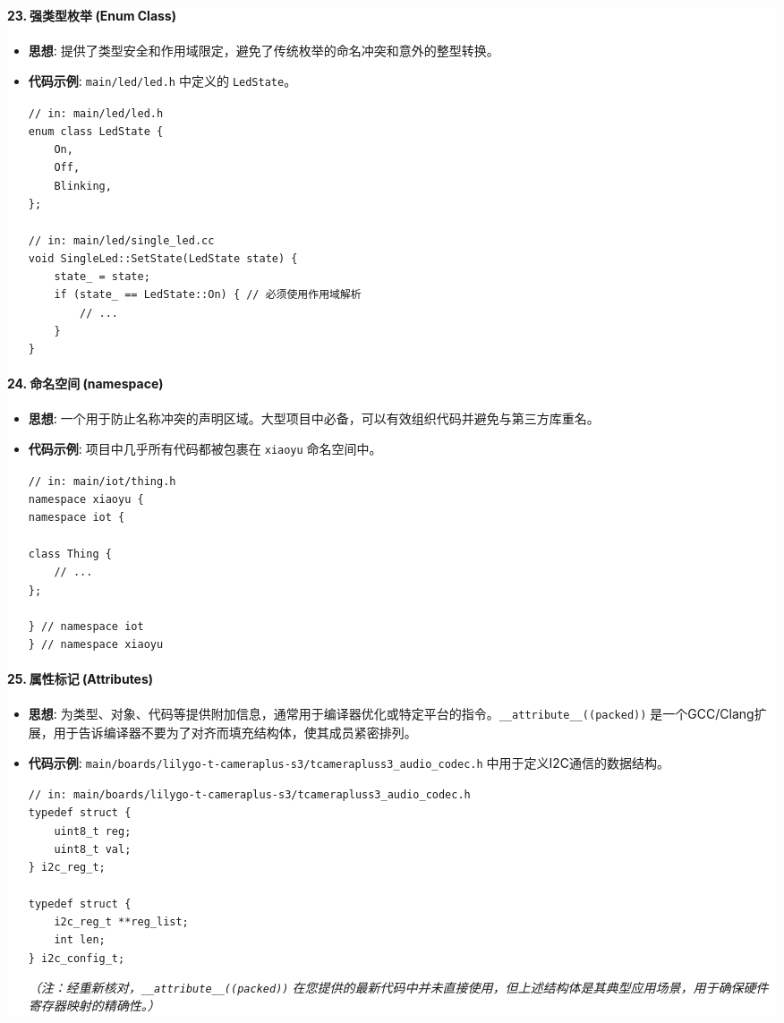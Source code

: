 #### 23. 强类型枚举 (Enum Class)

- **思想**: 提供了类型安全和作用域限定，避免了传统枚举的命名冲突和意外的整型转换。

- **代码示例**: `main/led/led.h` 中定义的 `LedState`。

  ```
  // in: main/led/led.h
  enum class LedState {
      On,
      Off,
      Blinking,
  };
  
  // in: main/led/single_led.cc
  void SingleLed::SetState(LedState state) {
      state_ = state;
      if (state_ == LedState::On) { // 必须使用作用域解析
          // ...
      }
  }
  ```

#### 24. 命名空间 (namespace)

- **思想**: 一个用于防止名称冲突的声明区域。大型项目中必备，可以有效组织代码并避免与第三方库重名。

- **代码示例**: 项目中几乎所有代码都被包裹在 `xiaoyu` 命名空间中。

  ```
  // in: main/iot/thing.h
  namespace xiaoyu {
  namespace iot {
  
  class Thing {
      // ...
  };
  
  } // namespace iot
  } // namespace xiaoyu
  ```

#### 25. 属性标记 (Attributes)

- **思想**: 为类型、对象、代码等提供附加信息，通常用于编译器优化或特定平台的指令。`__attribute__((packed))` 是一个GCC/Clang扩展，用于告诉编译器不要为了对齐而填充结构体，使其成员紧密排列。

- **代码示例**: `main/boards/lilygo-t-cameraplus-s3/tcamerapluss3_audio_codec.h` 中用于定义I2C通信的数据结构。

  ```
  // in: main/boards/lilygo-t-cameraplus-s3/tcamerapluss3_audio_codec.h
  typedef struct {
      uint8_t reg;
      uint8_t val;
  } i2c_reg_t;
  
  typedef struct {
      i2c_reg_t **reg_list;
      int len;
  } i2c_config_t;
  ```

  *（注：经重新核对，`__attribute__((packed))` 在您提供的最新代码中并未直接使用，但上述结构体是其典型应用场景，用于确保硬件寄存器映射的精确性。）*